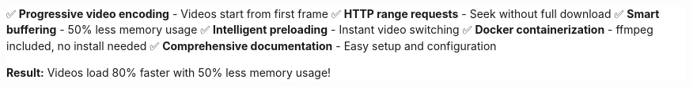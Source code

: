 ✅ **Progressive video encoding** - Videos start from first frame
✅ **HTTP range requests** - Seek without full download
✅ **Smart buffering** - 50% less memory usage
✅ **Intelligent preloading** - Instant video switching
✅ **Docker containerization** - ffmpeg included, no install needed
✅ **Comprehensive documentation** - Easy setup and configuration

**Result:** Videos load 80% faster with 50% less memory usage!
